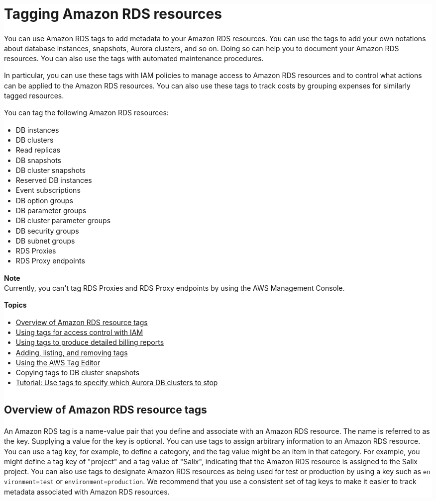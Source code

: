 # Tagging Amazon RDS resources<a name="USER_Tagging"></a>

You can use Amazon RDS tags to add metadata to your Amazon RDS resources\. You can use the tags to add your own notations about database instances, snapshots, Aurora clusters, and so on\. Doing so can help you to document your Amazon RDS resources\. You can also use the tags with automated maintenance procedures\. 

 In particular, you can use these tags with IAM policies to manage access to Amazon RDS resources and to control what actions can be applied to the Amazon RDS resources\. You can also use these tags to track costs by grouping expenses for similarly tagged resources\. 

You can tag the following Amazon RDS resources:
+ DB instances
+ DB clusters
+ Read replicas
+ DB snapshots
+ DB cluster snapshots
+ Reserved DB instances
+ Event subscriptions
+ DB option groups
+ DB parameter groups
+ DB cluster parameter groups
+ DB security groups
+ DB subnet groups
+ RDS Proxies
+ RDS Proxy endpoints

**Note**  
Currently, you can't tag RDS Proxies and RDS Proxy endpoints by using the AWS Management Console\.

**Topics**
+ [Overview of Amazon RDS resource tags](#Overview.Tagging)
+ [Using tags for access control with IAM](#Tagging.IAM)
+ [Using tags to produce detailed billing reports](#Tagging.Billing)
+ [Adding, listing, and removing tags](#Tagging.HowTo)
+ [Using the AWS Tag Editor](#Tagging.TagEditor)
+ [Copying tags to DB cluster snapshots](#USER_Tagging.CopyTagsCluster)
+ [Tutorial: Use tags to specify which Aurora DB clusters to stop](#Tagging.Aurora.Autostop)

## Overview of Amazon RDS resource tags<a name="Overview.Tagging"></a>

An Amazon RDS tag is a name\-value pair that you define and associate with an Amazon RDS resource\. The name is referred to as the key\. Supplying a value for the key is optional\. You can use tags to assign arbitrary information to an Amazon RDS resource\. You can use a tag key, for example, to define a category, and the tag value might be an item in that category\. For example, you might define a tag key of "project" and a tag value of "Salix", indicating that the Amazon RDS resource is assigned to the Salix project\. You can also use tags to designate Amazon RDS resources as being used for test or production by using a key such as `environment=test` or `environment=production`\. We recommend that you use a consistent set of tag keys to make it easier to track metadata associated with Amazon RDS resources\. 
